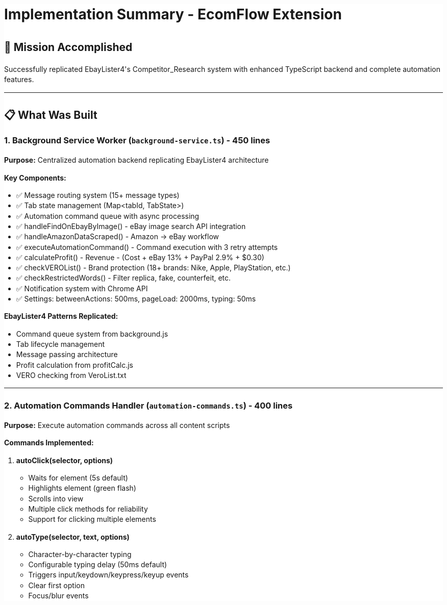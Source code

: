 # Implementation Summary - EcomFlow Extension

## 🎯 Mission Accomplished

Successfully replicated EbayLister4's Competitor_Research system with enhanced TypeScript backend and complete automation features.

---

## 📋 What Was Built

### 1. **Background Service Worker** (`background-service.ts`) - 450 lines
**Purpose:** Centralized automation backend replicating EbayLister4 architecture

**Key Components:**
- ✅ Message routing system (15+ message types)
- ✅ Tab state management (Map<tabId, TabState>)
- ✅ Automation command queue with async processing
- ✅ handleFindOnEbayByImage() - eBay image search API integration
- ✅ handleAmazonDataScraped() - Amazon → eBay workflow
- ✅ executeAutomationCommand() - Command execution with 3 retry attempts
- ✅ calculateProfit() - Revenue - (Cost + eBay 13% + PayPal 2.9% + $0.30)
- ✅ checkVEROList() - Brand protection (18+ brands: Nike, Apple, PlayStation, etc.)
- ✅ checkRestrictedWords() - Filter replica, fake, counterfeit, etc.
- ✅ Notification system with Chrome API
- ✅ Settings: betweenActions: 500ms, pageLoad: 2000ms, typing: 50ms

**EbayLister4 Patterns Replicated:**
- Command queue system from background.js
- Tab lifecycle management
- Message passing architecture
- Profit calculation from profitCalc.js
- VERO checking from VeroList.txt

---

### 2. **Automation Commands Handler** (`automation-commands.ts`) - 400 lines
**Purpose:** Execute automation commands across all content scripts

**Commands Implemented:**
1. **autoClick(selector, options)**
   - Waits for element (5s default)
   - Highlights element (green flash)
   - Scrolls into view
   - Multiple click methods for reliability
   - Support for clicking multiple elements

2. **autoType(selector, text, options)**
   - Character-by-character typing
   - Configurable typing delay (50ms default)
   - Triggers input/keydown/keypress/keyup events
   - Clear first option
   - Focus/blur events

